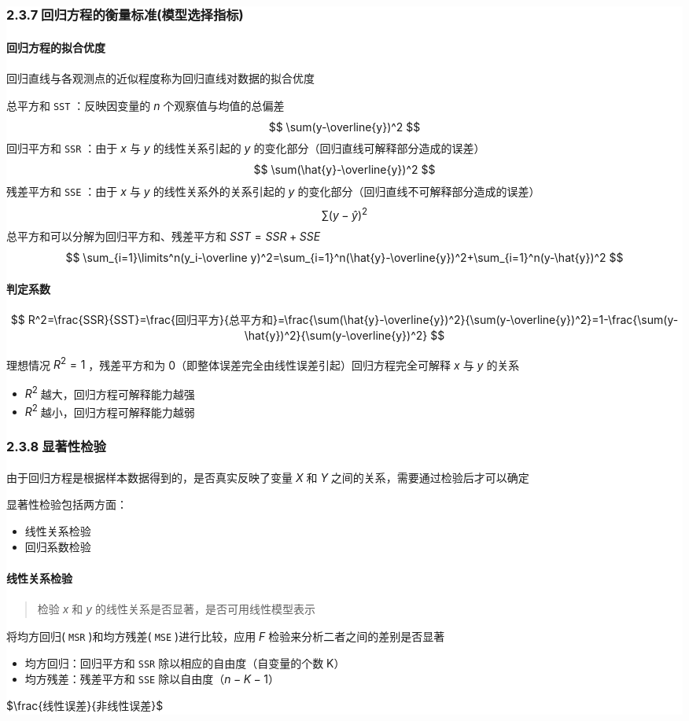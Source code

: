 ### 2.3.7 回归方程的衡量标准(模型选择指标)

#### 回归方程的拟合优度

回归直线与各观测点的近似程度称为回归直线对数据的拟合优度

总平方和 `SST` ：反映因变量的 $n$ 个观察值与均值的总偏差
$$
\sum(y-\overline{y})^2
$$
回归平方和 `SSR` ：由于 $x$ 与 $y$ 的线性关系引起的 $y$ 的变化部分（回归直线可解释部分造成的误差）
$$
\sum(\hat{y}-\overline{y})^2
$$
残差平方和 `SSE` ：由于 $x$ 与 $y$ 的线性关系外的关系引起的 $y$ 的变化部分（回归直线不可解释部分造成的误差）
$$
\sum(y-\hat{y})^2
$$
总平方和可以分解为回归平方和、残差平方和 $SST=SSR+SSE$
$$
\sum_{i=1}\limits^n(y_i-\overline y)^2=\sum_{i=1}^n(\hat{y}-\overline{y})^2+\sum_{i=1}^n(y-\hat{y})^2
$$

#### 判定系数

$$
R^2=\frac{SSR}{SST}=\frac{回归平方}{总平方和}=\frac{\sum(\hat{y}-\overline{y})^2}{\sum(y-\overline{y})^2}=1-\frac{\sum(y-\hat{y})^2}{\sum(y-\overline{y})^2}
$$

理想情况 $R^2=1$ ，残差平方和为 $0$（即整体误差完全由线性误差引起）回归方程完全可解释 $x$ 与 $y$ 的关系

- $R^2$ 越大，回归方程可解释能力越强
- $R^2$ 越小，回归方程可解释能力越弱

### 2.3.8 显著性检验

由于回归方程是根据样本数据得到的，是否真实反映了变量 $X$ 和 $Y$ 之间的关系，需要通过检验后才可以确定

显著性检验包括两方面：

- 线性关系检验
- 回归系数检验

#### 线性关系检验

> 检验 $x$ 和 $y$ 的线性关系是否显著，是否可用线性模型表示

将均方回归( `MSR` )和均方残差( `MSE` )进行比较，应用 $F$ 检验来分析二者之间的差别是否显著

- 均方回归：回归平方和 `SSR` 除以相应的自由度（自变量的个数 K）
- 均方残差：残差平方和 `SSE` 除以自由度（$n-K-1$）

$\frac{线性误差}{非线性误差}$ 
